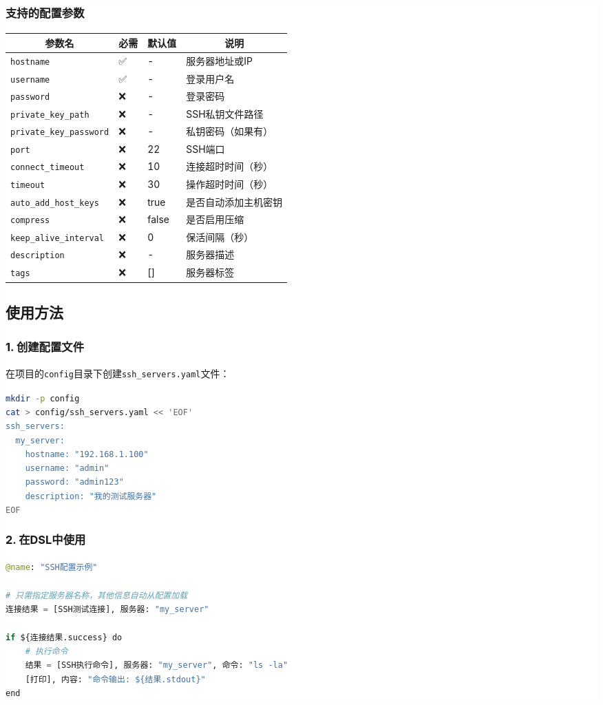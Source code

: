 ### 支持的配置参数

| 参数名 | 必需 | 默认值 | 说明 |
|--------|------|--------|------|
| `hostname` | ✅ | - | 服务器地址或IP |
| `username` | ✅ | - | 登录用户名 |
| `password` | ❌ | - | 登录密码 |
| `private_key_path` | ❌ | - | SSH私钥文件路径 |
| `private_key_password` | ❌ | - | 私钥密码（如果有） |
| `port` | ❌ | 22 | SSH端口 |
| `connect_timeout` | ❌ | 10 | 连接超时时间（秒） |
| `timeout` | ❌ | 30 | 操作超时时间（秒） |
| `auto_add_host_keys` | ❌ | true | 是否自动添加主机密钥 |
| `compress` | ❌ | false | 是否启用压缩 |
| `keep_alive_interval` | ❌ | 0 | 保活间隔（秒） |
| `description` | ❌ | - | 服务器描述 |
| `tags` | ❌ | [] | 服务器标签 |

## 使用方法

### 1. 创建配置文件

在项目的`config`目录下创建`ssh_servers.yaml`文件：

```bash
mkdir -p config
cat > config/ssh_servers.yaml << 'EOF'
ssh_servers:
  my_server:
    hostname: "192.168.1.100"
    username: "admin"
    password: "admin123"
    description: "我的测试服务器"
EOF
```

### 2. 在DSL中使用

```python
@name: "SSH配置示例"

# 只需指定服务器名称，其他信息自动从配置加载
连接结果 = [SSH测试连接], 服务器: "my_server"

if ${连接结果.success} do
    # 执行命令
    结果 = [SSH执行命令], 服务器: "my_server", 命令: "ls -la"
    [打印], 内容: "命令输出: ${结果.stdout}"
end
```
